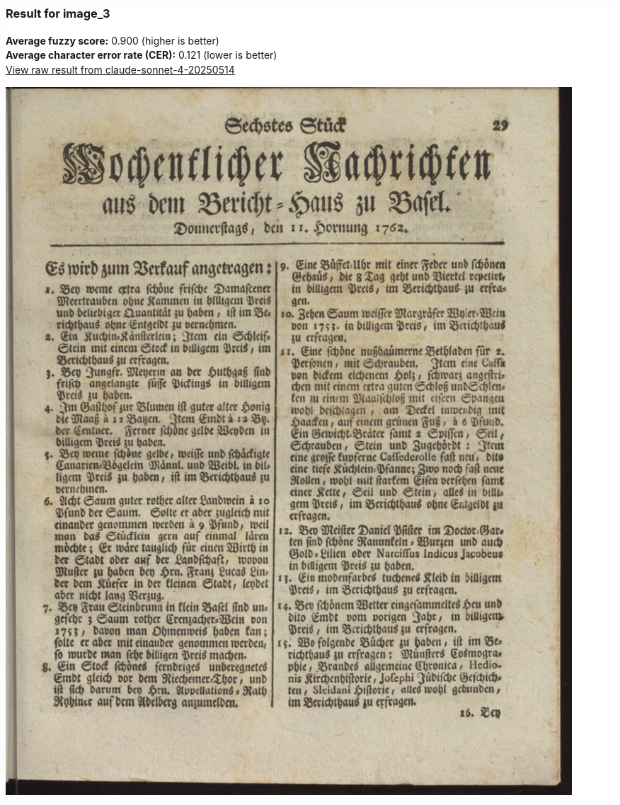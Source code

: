 ### Result for image_3
**Average fuzzy score:** 0.900 (higher is better)<br>**Average character error rate (CER):** 0.121 (lower is better)<br>[View raw result from claude-sonnet-4-20250514](https://github.com/RISE-UNIBAS/humanities_data_benchmark/blob/main/results/2025-05-23/T99/request_T99_image_3.json)

<img src="https://github.com/RISE-UNIBAS/humanities_data_benchmark/blob/main/benchmarks/fraktur/images/image_3.jpg?raw=true" alt="image_3" width="800px">
